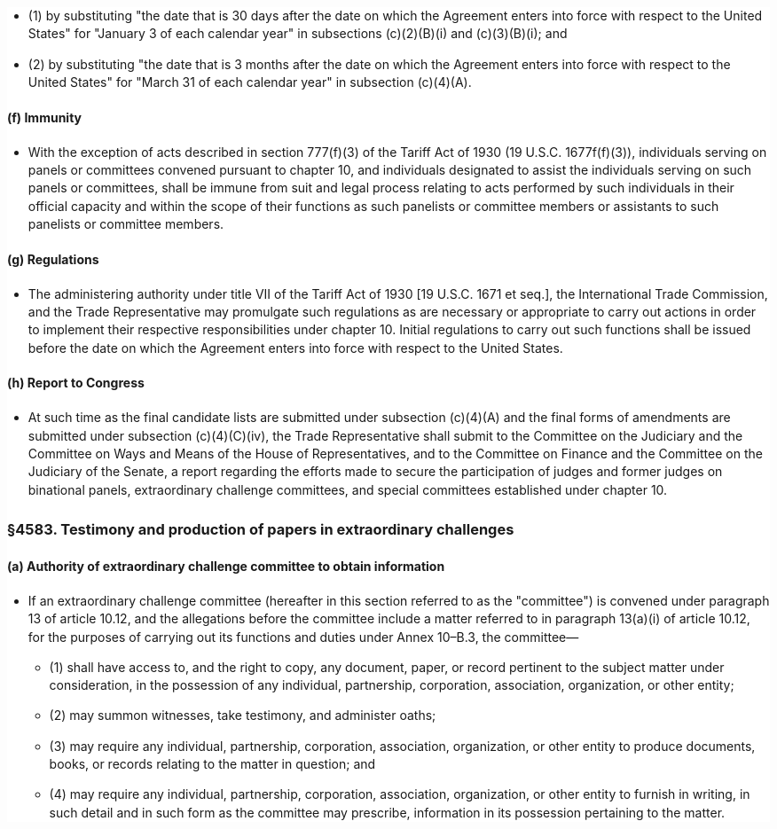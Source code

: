   * (1) by substituting "the date that is 30 days after the date on which the Agreement enters into force with respect to the United States" for "January 3 of each calendar year" in subsections (c)(2)(B)(i) and (c)(3)(B)(i); and

  * (2) by substituting "the date that is 3 months after the date on which the Agreement enters into force with respect to the United States" for "March 31 of each calendar year" in subsection (c)(4)(A).

#### (f) Immunity
* With the exception of acts described in section 777(f)(3) of the Tariff Act of 1930 (19 U.S.C. 1677f(f)(3)), individuals serving on panels or committees convened pursuant to chapter 10, and individuals designated to assist the individuals serving on such panels or committees, shall be immune from suit and legal process relating to acts performed by such individuals in their official capacity and within the scope of their functions as such panelists or committee members or assistants to such panelists or committee members.

#### (g) Regulations
* The administering authority under title VII of the Tariff Act of 1930 [19 U.S.C. 1671 et seq.], the International Trade Commission, and the Trade Representative may promulgate such regulations as are necessary or appropriate to carry out actions in order to implement their respective responsibilities under chapter 10. Initial regulations to carry out such functions shall be issued before the date on which the Agreement enters into force with respect to the United States.

#### (h) Report to Congress
* At such time as the final candidate lists are submitted under subsection (c)(4)(A) and the final forms of amendments are submitted under subsection (c)(4)(C)(iv), the Trade Representative shall submit to the Committee on the Judiciary and the Committee on Ways and Means of the House of Representatives, and to the Committee on Finance and the Committee on the Judiciary of the Senate, a report regarding the efforts made to secure the participation of judges and former judges on binational panels, extraordinary challenge committees, and special committees established under chapter 10.

### §4583. Testimony and production of papers in extraordinary challenges
#### (a) Authority of extraordinary challenge committee to obtain information
* If an extraordinary challenge committee (hereafter in this section referred to as the "committee") is convened under paragraph 13 of article 10.12, and the allegations before the committee include a matter referred to in paragraph 13(a)(i) of article 10.12, for the purposes of carrying out its functions and duties under Annex 10–B.3, the committee—

  * (1) shall have access to, and the right to copy, any document, paper, or record pertinent to the subject matter under consideration, in the possession of any individual, partnership, corporation, association, organization, or other entity;

  * (2) may summon witnesses, take testimony, and administer oaths;

  * (3) may require any individual, partnership, corporation, association, organization, or other entity to produce documents, books, or records relating to the matter in question; and

  * (4) may require any individual, partnership, corporation, association, organization, or other entity to furnish in writing, in such detail and in such form as the committee may prescribe, information in its possession pertaining to the matter.
